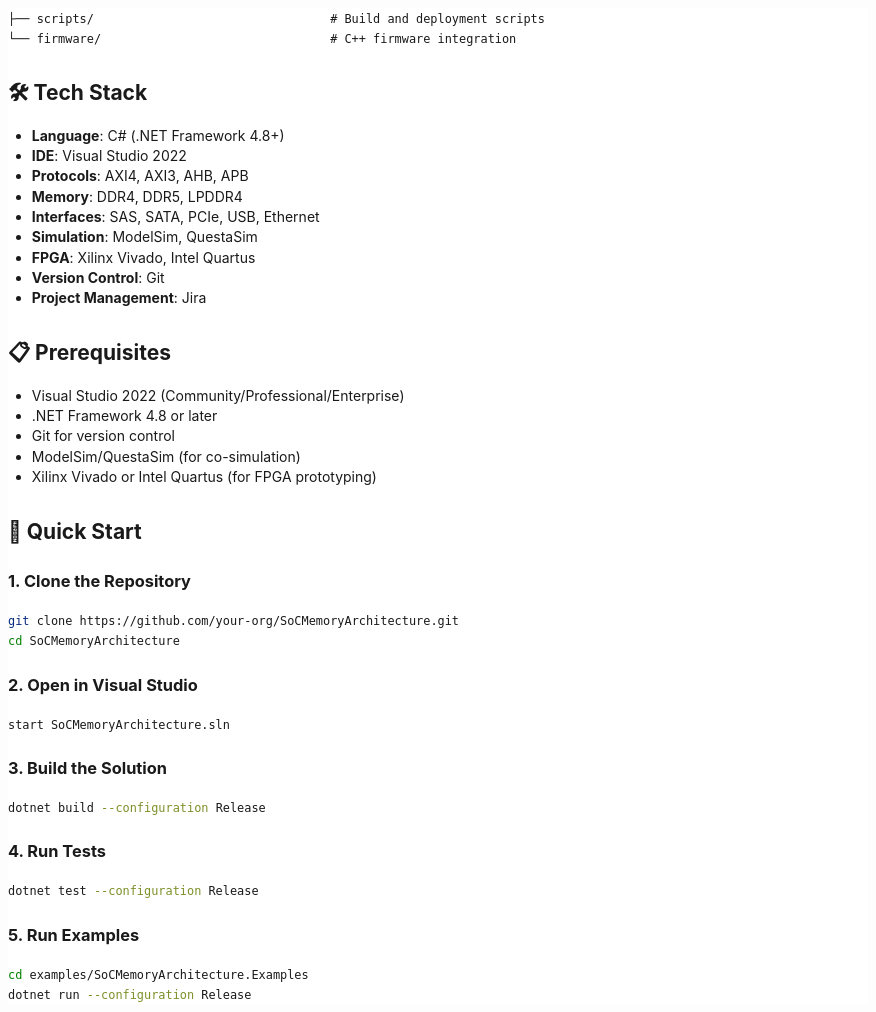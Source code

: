 ```
├── scripts/                                 # Build and deployment scripts
└── firmware/                                # C++ firmware integration
```

## 🛠️ Tech Stack

- **Language**: C# (.NET Framework 4.8+)
- **IDE**: Visual Studio 2022
- **Protocols**: AXI4, AXI3, AHB, APB
- **Memory**: DDR4, DDR5, LPDDR4
- **Interfaces**: SAS, SATA, PCIe, USB, Ethernet
- **Simulation**: ModelSim, QuestaSim
- **FPGA**: Xilinx Vivado, Intel Quartus
- **Version Control**: Git
- **Project Management**: Jira

## 📋 Prerequisites

- Visual Studio 2022 (Community/Professional/Enterprise)
- .NET Framework 4.8 or later
- Git for version control
- ModelSim/QuestaSim (for co-simulation)
- Xilinx Vivado or Intel Quartus (for FPGA prototyping)

## 🚀 Quick Start

### 1. Clone the Repository
```bash
git clone https://github.com/your-org/SoCMemoryArchitecture.git
cd SoCMemoryArchitecture
```

### 2. Open in Visual Studio
```bash
start SoCMemoryArchitecture.sln
```

### 3. Build the Solution
```bash
dotnet build --configuration Release
```

### 4. Run Tests
```bash
dotnet test --configuration Release
```

### 5. Run Examples
```bash
cd examples/SoCMemoryArchitecture.Examples
dotnet run --configuration Release
```
